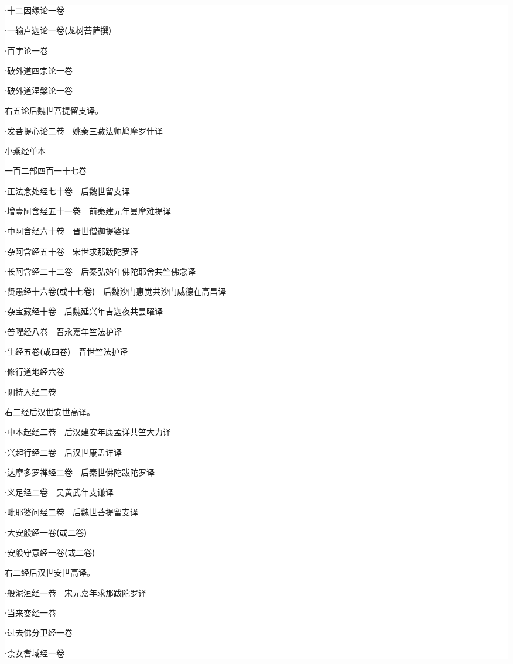 ·十二因缘论一卷  

·一输卢迦论一卷(龙树菩萨撰)  

·百字论一卷  

·破外道四宗论一卷  

·破外道涅槃论一卷  

右五论后魏世菩提留支译。  

·发菩提心论二卷　姚秦三藏法师鸠摩罗什译  

小乘经单本  

一百二部四百一十七卷  

·正法念处经七十卷　后魏世留支译  

·增壹阿含经五十一卷　前秦建元年昙摩难提译  

·中阿含经六十卷　晋世僧迦提婆译  

·杂阿含经五十卷　宋世求那跋陀罗译  

·长阿含经二十二卷　后秦弘始年佛陀耶舍共竺佛念译  

·贤愚经十六卷(或十七卷)　后魏沙门惠觉共沙门威德在高昌译  

·杂宝藏经十卷　后魏延兴年吉迦夜共昙曜译  

·普曜经八卷　晋永嘉年竺法护译  

·生经五卷(或四卷)　晋世竺法护译  

·修行道地经六卷  

·阴持入经二卷  

右二经后汉世安世高译。  

·中本起经二卷　后汉建安年康孟详共竺大力译  

·兴起行经二卷　后汉世康孟详译  

·达摩多罗禅经二卷　后秦世佛陀跋陀罗译  

·义足经二卷　吴黄武年支谦译  

·毗耶婆问经二卷　后魏世菩提留支译  

·大安般经一卷(或二卷)  

·安般守意经一卷(或二卷)  

右二经后汉世安世高译。  

·般泥洹经一卷　宋元嘉年求那跋陀罗译  

·当来变经一卷  

·过去佛分卫经一卷  

·柰女耆域经一卷  

